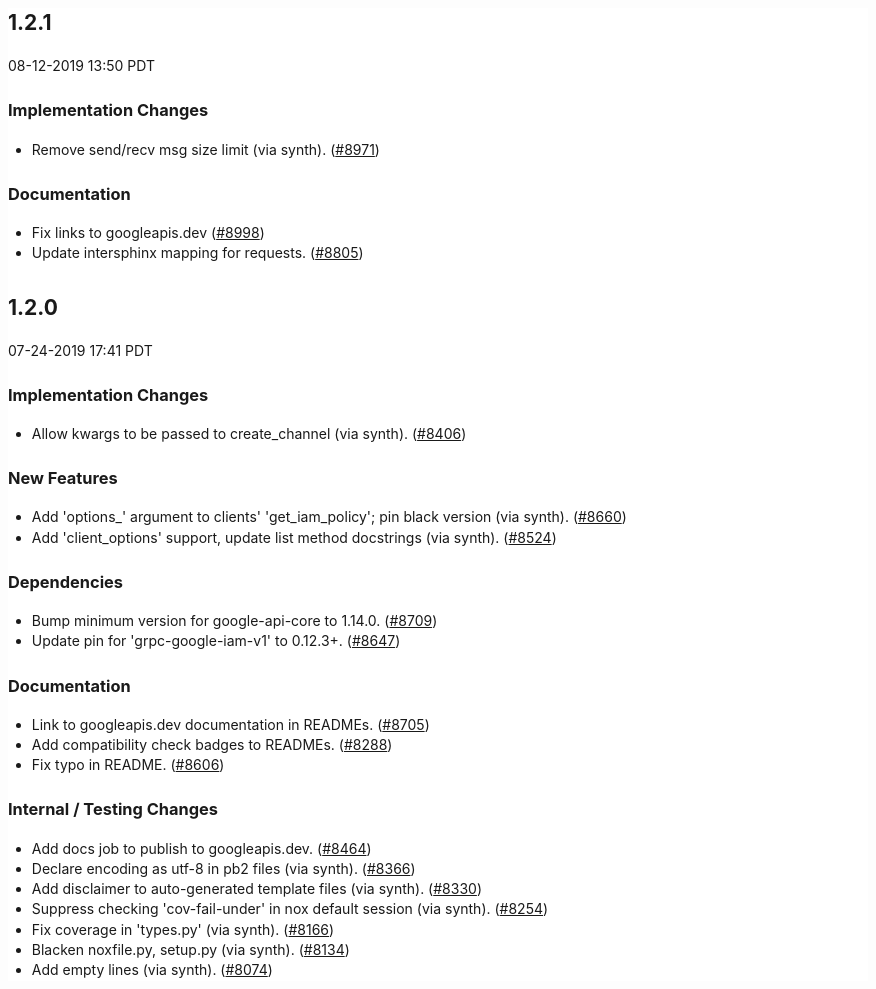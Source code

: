 ## 1.2.1

08-12-2019 13:50 PDT

### Implementation Changes
- Remove send/recv msg size limit (via synth). ([#8971](https://github.com/googleapis/google-cloud-python/pull/8971))

### Documentation
- Fix links to googleapis.dev ([#8998](https://github.com/googleapis/google-cloud-python/pull/8998))
- Update intersphinx mapping for requests. ([#8805](https://github.com/googleapis/google-cloud-python/pull/8805))

## 1.2.0

07-24-2019 17:41 PDT


### Implementation Changes
- Allow kwargs to be passed to create_channel (via synth). ([#8406](https://github.com/googleapis/google-cloud-python/pull/8406))

### New Features
- Add 'options_' argument to clients' 'get_iam_policy'; pin black version (via synth). ([#8660](https://github.com/googleapis/google-cloud-python/pull/8660))
- Add 'client_options' support, update list method docstrings (via synth). ([#8524](https://github.com/googleapis/google-cloud-python/pull/8524))

### Dependencies
- Bump minimum version for google-api-core to 1.14.0. ([#8709](https://github.com/googleapis/google-cloud-python/pull/8709))
- Update pin for 'grpc-google-iam-v1' to 0.12.3+. ([#8647](https://github.com/googleapis/google-cloud-python/pull/8647))

### Documentation

- Link to googleapis.dev documentation in READMEs. ([#8705](https://github.com/googleapis/google-cloud-python/pull/8705))
- Add compatibility check badges to READMEs. ([#8288](https://github.com/googleapis/google-cloud-python/pull/8288))
- Fix typo in README. ([#8606](https://github.com/googleapis/google-cloud-python/pull/8606))

### Internal / Testing Changes
- Add docs job to publish to googleapis.dev. ([#8464](https://github.com/googleapis/google-cloud-python/pull/8464))
- Declare encoding as utf-8 in pb2 files (via synth). ([#8366](https://github.com/googleapis/google-cloud-python/pull/8366))
- Add disclaimer to auto-generated template files (via synth).  ([#8330](https://github.com/googleapis/google-cloud-python/pull/8330))
- Suppress checking 'cov-fail-under' in nox default session (via synth).  ([#8254](https://github.com/googleapis/google-cloud-python/pull/8254))
- Fix coverage in 'types.py' (via synth). ([#8166](https://github.com/googleapis/google-cloud-python/pull/8166))
- Blacken noxfile.py, setup.py (via synth). ([#8134](https://github.com/googleapis/google-cloud-python/pull/8134))
- Add empty lines (via synth). ([#8074](https://github.com/googleapis/google-cloud-python/pull/8074))
